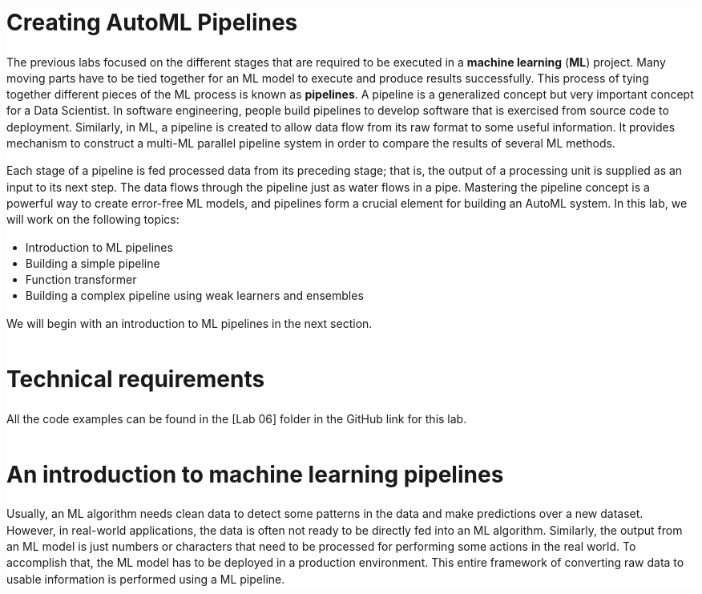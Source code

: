 
Creating AutoML Pipelines
=========================

The previous labs focused on the different stages that are required
to be executed in a **machine learning** (**ML**) project. Many moving
parts have to be tied together for an ML model to execute and produce
results successfully. This process of tying together different pieces of
the ML process is known as **pipelines**. A pipeline is a generalized
concept but very important concept for a Data Scientist. In software
engineering, people build pipelines to develop software that is
exercised from source code to deployment. Similarly, in ML, a pipeline
is created to allow data flow from its raw format to some useful
information. It provides mechanism to construct a multi-ML parallel
pipeline system in order to compare the results of several ML methods.

Each stage of a pipeline is fed processed data from its preceding stage;
that is, the output of a processing unit is supplied as an input to its
next step. The data flows through the pipeline just as water flows in a
pipe. Mastering the pipeline concept is a powerful way to create
error-free ML models, and pipelines form a crucial element for building
an AutoML system. In this lab, we will work on the following topics:

-   Introduction to ML pipelines
-   Building a simple pipeline
-   Function transformer
-   Building a complex pipeline using weak learners and ensembles

We will begin with an introduction to ML pipelines in the next section.










Technical requirements
======================

All the code examples can be found in the [Lab 06] folder in
the GitHub link for this lab.










An introduction to machine learning pipelines
=============================================

Usually, an ML algorithm needs clean data to detect some patterns in the
data and make predictions over a new dataset. However, in real-world
applications, the data is often not ready to be directly fed into an ML
algorithm. Similarly, the output from an ML model is just numbers or
characters that need to be processed for performing some actions in the
real world. To accomplish that, the ML model has to be deployed in a
production environment. This entire framework of converting raw data to
usable information is performed using a ML pipeline.
